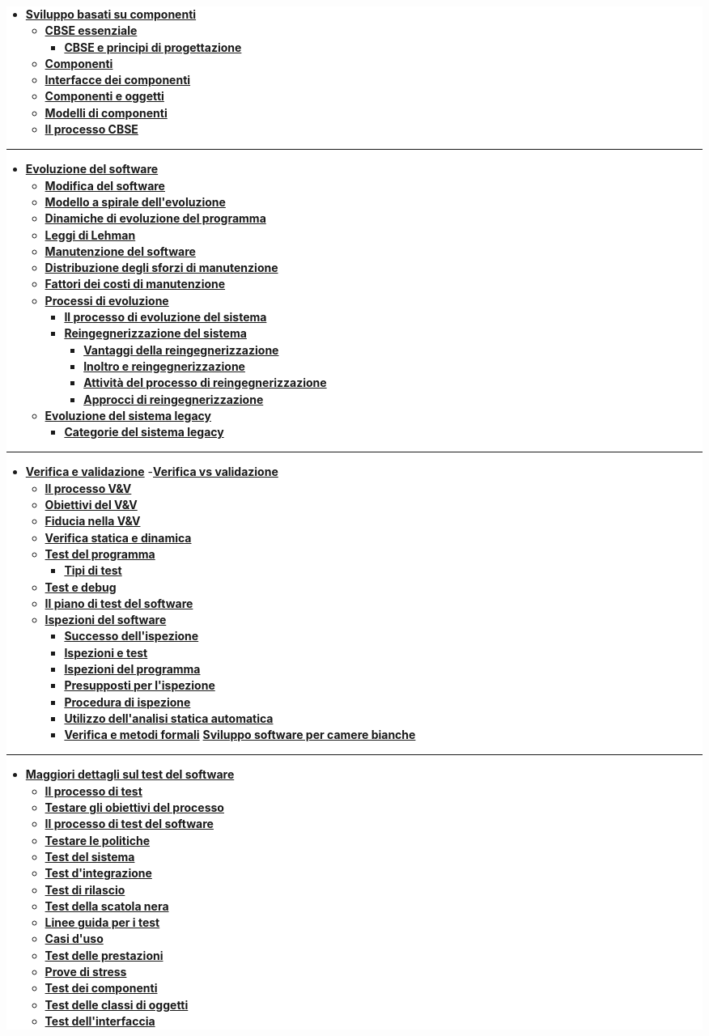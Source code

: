    - [**Sviluppo basati su componenti**](#sviluppo-basato-su-componenti)
      - [**CBSE essenziale**](#cbse-essenziale)
         - [**CBSE e principi di progettazione**](#cbse-e-principi-di-progettazione)
      - [**Componenti**](#componenti)
      - [**Interfacce dei componenti**](#interfacce-dei-componenti)
      - [**Componenti e oggetti**](#componenti-e-oggetti)
      - [**Modelli di componenti**](#modelli-di-componenti)
      - [**Il processo CBSE**](#il-processo-cbse)
---
   - [**Evoluzione del software**](#evoluzione-del-software)
      - [**Modifica del software**](#modifica-del-software)
      - [**Modello a spirale dell'evoluzione**](#modello-a-spirale-dellevoluzione)
      - [**Dinamiche di evoluzione del programma**](#dinamiche-di-evoluzione-del-programma)
      - [**Leggi di Lehman**](#leggi-di-lehman)
      - [**Manutenzione del software**](#manutenzione-del-software)
      - [**Distribuzione degli sforzi di manutenzione**](#distribuzione-degli-sforzi-di-manutenzione)
      - [**Fattori dei costi di manutenzione**](#fattori-dei-costi-di-manutenzione)
      - [**Processi di evoluzione**](#processi-di-evoluzione)
         - [**Il processo di evoluzione del sistema**](#il-processo-di-evoluzione-del-sistema)
         - [**Reingegnerizzazione del sistema**](#reingegnerizzazione-del-sistema)
            - [**Vantaggi della reingegnerizzazione**](#vantaggi-della-reingegnerizzazione)
            - [**Inoltro e reingegnerizzazione**](#inoltro-e-reingegnerizzazione)
            - [**Attività del processo di reingegnerizzazione**](#attività-del-processo-di-reingegnerizzazione)
            - [**Approcci di reingegnerizzazione**](#approcci-di-reingegnerizzazione)
      - [**Evoluzione del sistema legacy**](#evoluzione-del-sistema-legacy)
         - [**Categorie del sistema legacy**](#categorie-del-sistema-legacy)
---
- [**Verifica e validazione**](#verifica-e-validazione)
   -[**Verifica vs validazione**](#verifica-vs-validazione)
   - [**Il processo V&V**](#il-processo-vv)
   - [**Obiettivi del V&V**](#obiettivi-del-vv)
   - [**Fiducia nella V&V**](#fiducia-nella-vv)
   - [**Verifica statica e dinamica**](#verifica-statica-e-dinamica)
   - [**Test del programma**](#test-del-programma)
      - [**Tipi di test**](#tipi-di-test)
   - [**Test e debug**](#test-e-debug)
   - [**Il piano di test del software**](#il-piano-di-test-del-software)
   - [**Ispezioni del software**](#ispezioni-del-software)
      - [**Successo dell'ispezione**](#successo-dellispezione)
      - [**Ispezioni e test**](#ispezioni-e-test)
      - [**Ispezioni del programma**](#ispezioni-del-programma)
      - [**Presupposti per l'ispezione**](#presupposti-per-lispezione)
      - [**Procedura di ispezione**](#procedura-di-ispezione)
      - [**Utilizzo dell'analisi statica automatica**](#utilizzo-dellanalisi-statica-automatica)
      - [**Verifica e metodi formali**](#verifica-e-metodi-formali)
      [**Sviluppo software per camere bianche**](#sviluppo-software-per-camere-bianche)
---
   - [**Maggiori dettagli sul test del software**](#maggiori-dettagli-sul-test-del-software)
      - [**Il processo di test**](#il-processo-di-test)
      - [**Testare gli obiettivi del processo**](#testare-gli-obiettivi-del-processo)
      - [**Il processo di test del software**](#il-processo-di-test-del-software)
      - [**Testare le politiche**](#testare-le-politiche)
      - [**Test del sistema**](#test-del-sistema)
      - [**Test d'integrazione**](#test-dintegrazione)
      - [**Test di rilascio**](#test-di-rilascio)
      - [**Test della scatola nera**](#test-della-scatola-nera)
      - [**Linee guida per i test**](#linee-guida-per-i-test)
      - [**Casi d'uso**](#casi-duso-1)
      - [**Test delle prestazioni**](#test-delle-prestazioni)
      - [**Prove di stress**](#prove-di-stress)
      - [**Test dei componenti**](#test-dei-componenti)
      - [**Test delle classi di oggetti**](#test-delle-classi-di-oggetti)
      - [**Test dell'interfaccia**](#test-dellinterfaccia)